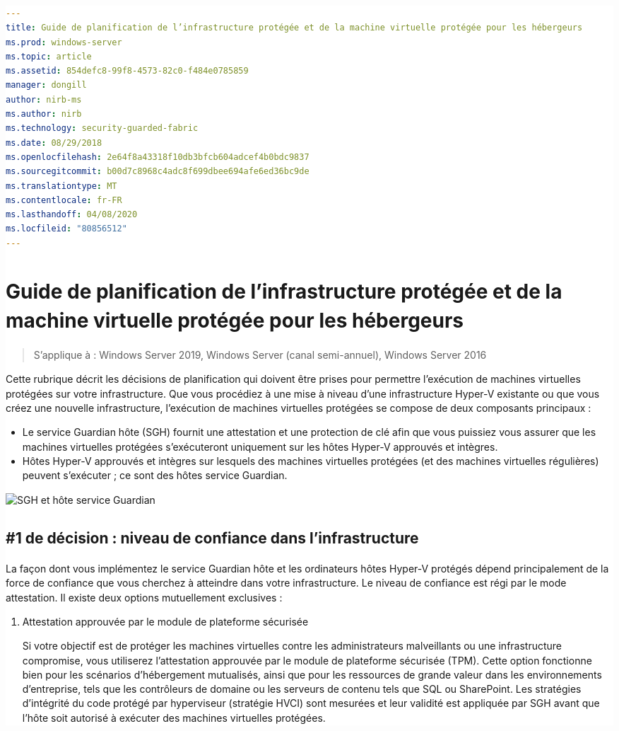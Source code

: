 ```yaml
---
title: Guide de planification de l’infrastructure protégée et de la machine virtuelle protégée pour les hébergeurs
ms.prod: windows-server
ms.topic: article
ms.assetid: 854defc8-99f8-4573-82c0-f484e0785859
manager: dongill
author: nirb-ms
ms.author: nirb
ms.technology: security-guarded-fabric
ms.date: 08/29/2018
ms.openlocfilehash: 2e64f8a43318f10db3bfcb604adcef4b0bdc9837
ms.sourcegitcommit: b00d7c8968c4adc8f699dbee694afe6ed36bc9de
ms.translationtype: MT
ms.contentlocale: fr-FR
ms.lasthandoff: 04/08/2020
ms.locfileid: "80856512"
---
```

# <a name="guarded-fabric-and-shielded-vm-planning-guide-for-hosters"></a>Guide de planification de l’infrastructure protégée et de la machine virtuelle protégée pour les hébergeurs

>S’applique à : Windows Server 2019, Windows Server (canal semi-annuel), Windows Server 2016

Cette rubrique décrit les décisions de planification qui doivent être prises pour permettre l’exécution de machines virtuelles protégées sur votre infrastructure. Que vous procédiez à une mise à niveau d’une infrastructure Hyper-V existante ou que vous créez une nouvelle infrastructure, l’exécution de machines virtuelles protégées se compose de deux composants principaux :

- Le service Guardian hôte (SGH) fournit une attestation et une protection de clé afin que vous puissiez vous assurer que les machines virtuelles protégées s’exécuteront uniquement sur les hôtes Hyper-V approuvés et intègres. 
- Hôtes Hyper-V approuvés et intègres sur lesquels des machines virtuelles protégées (et des machines virtuelles régulières) peuvent s’exécuter ; ce sont des hôtes service Guardian.

![SGH et hôte service Guardian](../media/Guarded-Fabric-Shielded-VM/guarded-host-hgs-plus-host-diagram-basic.png)

## <a name="decision-1-trust-level-in-the-fabric"></a>#1 de décision : niveau de confiance dans l’infrastructure

La façon dont vous implémentez le service Guardian hôte et les ordinateurs hôtes Hyper-V protégés dépend principalement de la force de confiance que vous cherchez à atteindre dans votre infrastructure. Le niveau de confiance est régi par le mode attestation. Il existe deux options mutuellement exclusives :

1. Attestation approuvée par le module de plateforme sécurisée

    Si votre objectif est de protéger les machines virtuelles contre les administrateurs malveillants ou une infrastructure compromise, vous utiliserez l’attestation approuvée par le module de plateforme sécurisée (TPM). Cette option fonctionne bien pour les scénarios d’hébergement mutualisés, ainsi que pour les ressources de grande valeur dans les environnements d’entreprise, tels que les contrôleurs de domaine ou les serveurs de contenu tels que SQL ou SharePoint.
    Les stratégies d’intégrité du code protégé par hyperviseur (stratégie HVCI) sont mesurées et leur validité est appliquée par SGH avant que l’hôte soit autorisé à exécuter des machines virtuelles protégées. 

